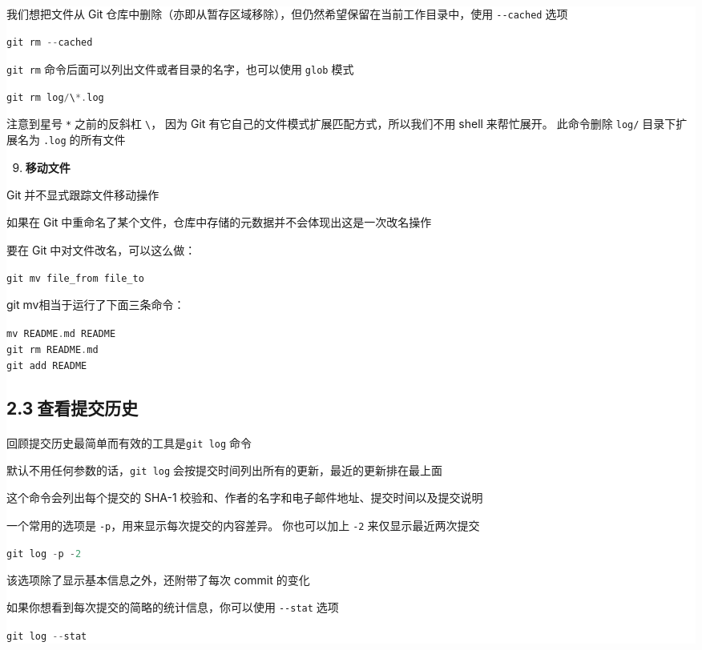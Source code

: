 我们想把文件从 Git 仓库中删除（亦即从暂存区域移除），但仍然希望保留在当前工作目录中，使用 `--cached` 选项

```c
git rm --cached
```



`git rm` 命令后面可以列出文件或者目录的名字，也可以使用 `glob` 模式

```c
git rm log/\*.log
```

注意到星号 `*` 之前的反斜杠 `\`， 因为 Git 有它自己的文件模式扩展匹配方式，所以我们不用 shell 来帮忙展开。 此命令删除 `log/` 目录下扩展名为 `.log` 的所有文件



9. **移动文件**

Git 并不显式跟踪文件移动操作

 如果在 Git 中重命名了某个文件，仓库中存储的元数据并不会体现出这是一次改名操作



 要在 Git 中对文件改名，可以这么做：

```c
git mv file_from file_to
```

git mv相当于运行了下面三条命令：

```c
mv README.md README
git rm README.md
git add README
```



## 2.3 查看提交历史

回顾提交历史最简单而有效的工具是`git log` 命令

默认不用任何参数的话，`git log` 会按提交时间列出所有的更新，最近的更新排在最上面

这个命令会列出每个提交的 SHA-1 校验和、作者的名字和电子邮件地址、提交时间以及提交说明



一个常用的选项是 `-p`，用来显示每次提交的内容差异。 你也可以加上 `-2` 来仅显示最近两次提交

```c
git log -p -2
```

该选项除了显示基本信息之外，还附带了每次 commit 的变化



如果你想看到每次提交的简略的统计信息，你可以使用 `--stat` 选项

```c
git log --stat
```
